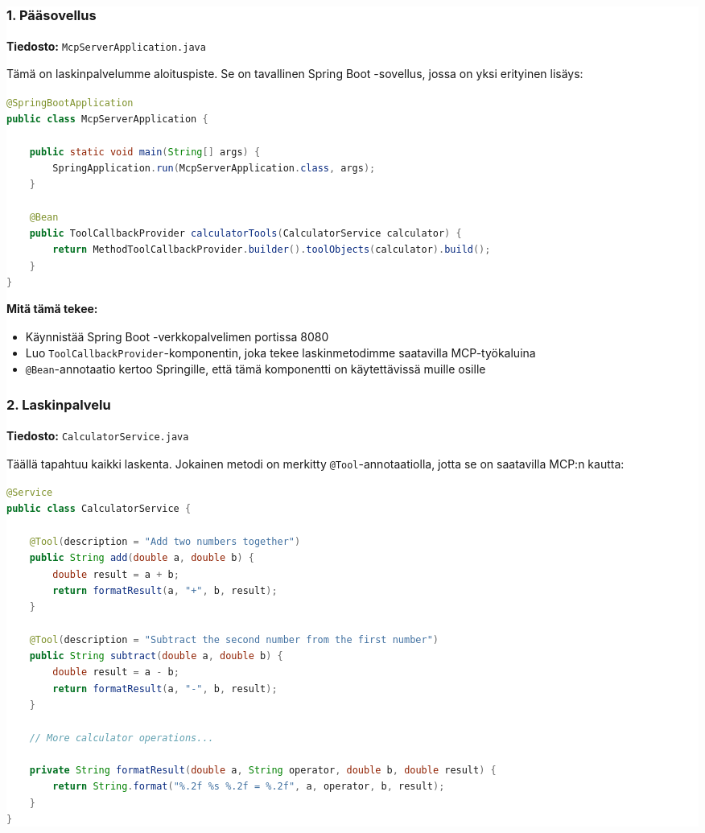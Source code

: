 ### 1. Pääsovellus

**Tiedosto:** `McpServerApplication.java`

Tämä on laskinpalvelumme aloituspiste. Se on tavallinen Spring Boot -sovellus, jossa on yksi erityinen lisäys:

```java
@SpringBootApplication
public class McpServerApplication {

    public static void main(String[] args) {
        SpringApplication.run(McpServerApplication.class, args);
    }
    
    @Bean
    public ToolCallbackProvider calculatorTools(CalculatorService calculator) {
        return MethodToolCallbackProvider.builder().toolObjects(calculator).build();
    }
}
```

**Mitä tämä tekee:**
- Käynnistää Spring Boot -verkkopalvelimen portissa 8080
- Luo `ToolCallbackProvider`-komponentin, joka tekee laskinmetodimme saatavilla MCP-työkaluina
- `@Bean`-annotaatio kertoo Springille, että tämä komponentti on käytettävissä muille osille

### 2. Laskinpalvelu

**Tiedosto:** `CalculatorService.java`

Täällä tapahtuu kaikki laskenta. Jokainen metodi on merkitty `@Tool`-annotaatiolla, jotta se on saatavilla MCP:n kautta:

```java
@Service
public class CalculatorService {

    @Tool(description = "Add two numbers together")
    public String add(double a, double b) {
        double result = a + b;
        return formatResult(a, "+", b, result);
    }

    @Tool(description = "Subtract the second number from the first number")
    public String subtract(double a, double b) {
        double result = a - b;
        return formatResult(a, "-", b, result);
    }
    
    // More calculator operations...
    
    private String formatResult(double a, String operator, double b, double result) {
        return String.format("%.2f %s %.2f = %.2f", a, operator, b, result);
    }
}
```
